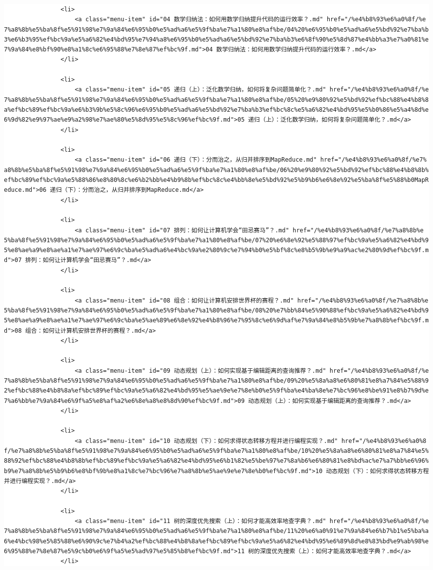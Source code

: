                     <li>
                        <a class="menu-item" id="04 数学归纳法：如何用数学归纳提升代码的运行效率？.md" href="/%e4%b8%93%e6%a0%8f/%e7%a8%8b%e5%ba%8f%e5%91%98%e7%9a%84%e6%95%b0%e5%ad%a6%e5%9f%ba%e7%a1%80%e8%af%be/04%20%e6%95%b0%e5%ad%a6%e5%bd%92%e7%ba%b3%e6%b3%95%ef%bc%9a%e5%a6%82%e4%bd%95%e7%94%a8%e6%95%b0%e5%ad%a6%e5%bd%92%e7%ba%b3%e6%8f%90%e5%8d%87%e4%bb%a3%e7%a0%81%e7%9a%84%e8%bf%90%e8%a1%8c%e6%95%88%e7%8e%87%ef%bc%9f.md">04 数学归纳法：如何用数学归纳提升代码的运行效率？.md</a>
                    </li>
                    
                    <li>
                        <a class="menu-item" id="05 递归（上）：泛化数学归纳，如何将复杂问题简单化？.md" href="/%e4%b8%93%e6%a0%8f/%e7%a8%8b%e5%ba%8f%e5%91%98%e7%9a%84%e6%95%b0%e5%ad%a6%e5%9f%ba%e7%a1%80%e8%af%be/05%20%e9%80%92%e5%bd%92%ef%bc%88%e4%b8%8a%ef%bc%89%ef%bc%9a%e6%b3%9b%e5%8c%96%e6%95%b0%e5%ad%a6%e5%bd%92%e7%ba%b3%ef%bc%8c%e5%a6%82%e4%bd%95%e5%b0%86%e5%a4%8d%e6%9d%82%e9%97%ae%e9%a2%98%e7%ae%80%e5%8d%95%e5%8c%96%ef%bc%9f.md">05 递归（上）：泛化数学归纳，如何将复杂问题简单化？.md</a>
                    </li>
                    
                    <li>
                        <a class="menu-item" id="06 递归（下）：分而治之，从归并排序到MapReduce.md" href="/%e4%b8%93%e6%a0%8f/%e7%a8%8b%e5%ba%8f%e5%91%98%e7%9a%84%e6%95%b0%e5%ad%a6%e5%9f%ba%e7%a1%80%e8%af%be/06%20%e9%80%92%e5%bd%92%ef%bc%88%e4%b8%8b%ef%bc%89%ef%bc%9a%e5%88%86%e8%80%8c%e6%b2%bb%e4%b9%8b%ef%bc%8c%e4%bb%8e%e5%bd%92%e5%b9%b6%e6%8e%92%e5%ba%8f%e5%88%b0MapReduce.md">06 递归（下）：分而治之，从归并排序到MapReduce.md</a>
                    </li>
                    
                    <li>
                        <a class="menu-item" id="07 排列：如何让计算机学会“田忌赛马”？.md" href="/%e4%b8%93%e6%a0%8f/%e7%a8%8b%e5%ba%8f%e5%91%98%e7%9a%84%e6%95%b0%e5%ad%a6%e5%9f%ba%e7%a1%80%e8%af%be/07%20%e6%8e%92%e5%88%97%ef%bc%9a%e5%a6%82%e4%bd%95%e8%ae%a9%e8%ae%a1%e7%ae%97%e6%9c%ba%e5%ad%a6%e4%bc%9a%e2%80%9c%e7%94%b0%e5%bf%8c%e8%b5%9b%e9%a9%ac%e2%80%9d%ef%bc%9f.md">07 排列：如何让计算机学会“田忌赛马”？.md</a>
                    </li>
                    
                    <li>
                        <a class="menu-item" id="08 组合：如何让计算机安排世界杯的赛程？.md" href="/%e4%b8%93%e6%a0%8f/%e7%a8%8b%e5%ba%8f%e5%91%98%e7%9a%84%e6%95%b0%e5%ad%a6%e5%9f%ba%e7%a1%80%e8%af%be/08%20%e7%bb%84%e5%90%88%ef%bc%9a%e5%a6%82%e4%bd%95%e8%ae%a9%e8%ae%a1%e7%ae%97%e6%9c%ba%e5%ae%89%e6%8e%92%e4%b8%96%e7%95%8c%e6%9d%af%e7%9a%84%e8%b5%9b%e7%a8%8b%ef%bc%9f.md">08 组合：如何让计算机安排世界杯的赛程？.md</a>
                    </li>
                    
                    <li>
                        <a class="menu-item" id="09 动态规划（上）：如何实现基于编辑距离的查询推荐？.md" href="/%e4%b8%93%e6%a0%8f/%e7%a8%8b%e5%ba%8f%e5%91%98%e7%9a%84%e6%95%b0%e5%ad%a6%e5%9f%ba%e7%a1%80%e8%af%be/09%20%e5%8a%a8%e6%80%81%e8%a7%84%e5%88%92%ef%bc%88%e4%b8%8a%ef%bc%89%ef%bc%9a%e5%a6%82%e4%bd%95%e5%ae%9e%e7%8e%b0%e5%9f%ba%e4%ba%8e%e7%bc%96%e8%be%91%e8%b7%9d%e7%a6%bb%e7%9a%84%e6%9f%a5%e8%af%a2%e6%8e%a8%e8%8d%90%ef%bc%9f.md">09 动态规划（上）：如何实现基于编辑距离的查询推荐？.md</a>
                    </li>
                    
                    <li>
                        <a class="menu-item" id="10 动态规划（下）：如何求得状态转移方程并进行编程实现？.md" href="/%e4%b8%93%e6%a0%8f/%e7%a8%8b%e5%ba%8f%e5%91%98%e7%9a%84%e6%95%b0%e5%ad%a6%e5%9f%ba%e7%a1%80%e8%af%be/10%20%e5%8a%a8%e6%80%81%e8%a7%84%e5%88%92%ef%bc%88%e4%b8%8b%ef%bc%89%ef%bc%9a%e5%a6%82%e4%bd%95%e6%b1%82%e5%be%97%e7%8a%b6%e6%80%81%e8%bd%ac%e7%a7%bb%e6%96%b9%e7%a8%8b%e5%b9%b6%e8%bf%9b%e8%a1%8c%e7%bc%96%e7%a8%8b%e5%ae%9e%e7%8e%b0%ef%bc%9f.md">10 动态规划（下）：如何求得状态转移方程并进行编程实现？.md</a>
                    </li>
                    
                    <li>
                        <a class="menu-item" id="11 树的深度优先搜索（上）：如何才能高效率地查字典？.md" href="/%e4%b8%93%e6%a0%8f/%e7%a8%8b%e5%ba%8f%e5%91%98%e7%9a%84%e6%95%b0%e5%ad%a6%e5%9f%ba%e7%a1%80%e8%af%be/11%20%e6%a0%91%e7%9a%84%e6%b7%b1%e5%ba%a6%e4%bc%98%e5%85%88%e6%90%9c%e7%b4%a2%ef%bc%88%e4%b8%8a%ef%bc%89%ef%bc%9a%e5%a6%82%e4%bd%95%e6%89%8d%e8%83%bd%e9%ab%98%e6%95%88%e7%8e%87%e5%9c%b0%e6%9f%a5%e5%ad%97%e5%85%b8%ef%bc%9f.md">11 树的深度优先搜索（上）：如何才能高效率地查字典？.md</a>
                    </li>
                    